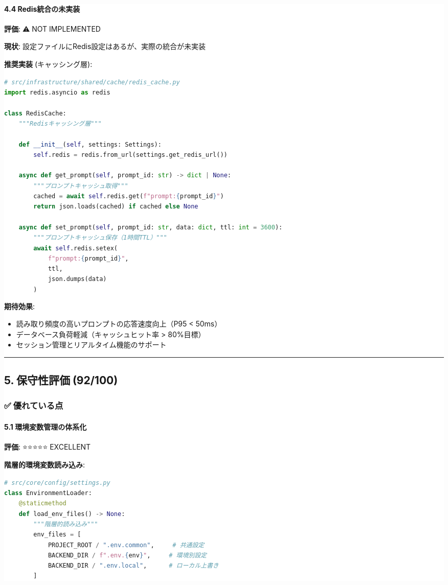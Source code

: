 #### 4.4 Redis統合の未実装

**評価**: ⚠️ NOT IMPLEMENTED

**現状**: 設定ファイルにRedis設定はあるが、実際の統合が未実装

**推奨実装** (キャッシング層):

```python
# src/infrastructure/shared/cache/redis_cache.py
import redis.asyncio as redis

class RedisCache:
    """Redisキャッシング層"""

    def __init__(self, settings: Settings):
        self.redis = redis.from_url(settings.get_redis_url())

    async def get_prompt(self, prompt_id: str) -> dict | None:
        """プロンプトキャッシュ取得"""
        cached = await self.redis.get(f"prompt:{prompt_id}")
        return json.loads(cached) if cached else None

    async def set_prompt(self, prompt_id: str, data: dict, ttl: int = 3600):
        """プロンプトキャッシュ保存（1時間TTL）"""
        await self.redis.setex(
            f"prompt:{prompt_id}",
            ttl,
            json.dumps(data)
        )
```

**期待効果**:

- 読み取り頻度の高いプロンプトの応答速度向上（P95 < 50ms）
- データベース負荷軽減（キャッシュヒット率 > 80%目標）
- セッション管理とリアルタイム機能のサポート

---

## 5. 保守性評価 (92/100)

### ✅ 優れている点

#### 5.1 環境変数管理の体系化

**評価**: ⭐⭐⭐⭐⭐ EXCELLENT

**階層的環境変数読み込み**:

```python
# src/core/config/settings.py
class EnvironmentLoader:
    @staticmethod
    def load_env_files() -> None:
        """階層的読み込み"""
        env_files = [
            PROJECT_ROOT / ".env.common",     # 共通設定
            BACKEND_DIR / f".env.{env}",     # 環境別設定
            BACKEND_DIR / ".env.local",      # ローカル上書き
        ]
```
